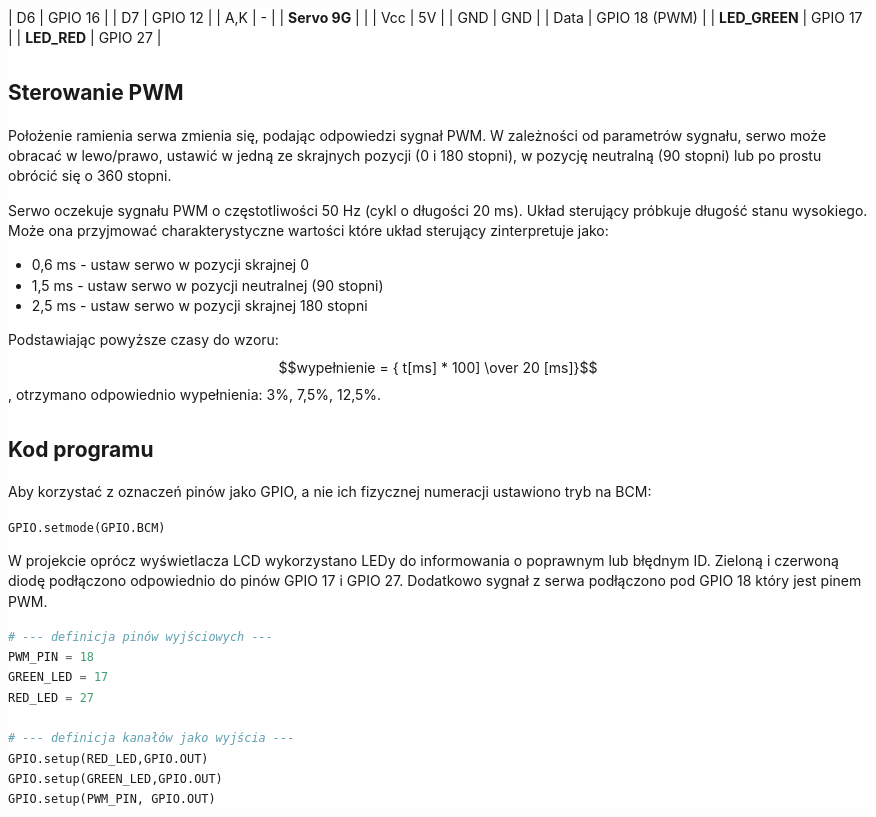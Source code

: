 | D6            | GPIO 16                      |
| D7            | GPIO 12                      |
| A,K           | -                            |
| **Servo 9G**  |                              |
| Vcc           | 5V                           |
| GND           | GND                          |
| Data          | GPIO 18 (PWM)                |
| **LED_GREEN** | GPIO 17                      |
| **LED_RED**   | GPIO 27                      |



## Sterowanie PWM

Położenie ramienia serwa zmienia się, podając odpowiedzi sygnał PWM. W zależności od parametrów sygnału, serwo może obracać w lewo/prawo, ustawić w jedną ze skrajnych pozycji (0 i 180 stopni), w pozycję neutralną (90 stopni) lub po prostu obrócić się o 360 stopni.  

Serwo oczekuje sygnału PWM o częstotliwości 50 Hz (cykl o długości 20 ms). Układ sterujący próbkuje długość stanu wysokiego. Może ona przyjmować charakterystyczne wartości które układ sterujący zinterpretuje jako: 

- 0,6 ms - ustaw serwo w pozycji skrajnej 0
- 1,5 ms - ustaw serwo w pozycji neutralnej (90 stopni)
- 2,5 ms - ustaw serwo w pozycji skrajnej 180 stopni

Podstawiając powyższe czasy do wzoru: $$wypełnienie = { t[ms] * 100] \over 20 [ms]}$$ , otrzymano odpowiednio wypełnienia: 3%, 7,5%, 12,5%.



## Kod programu

Aby korzystać z oznaczeń pinów jako GPIO, a nie ich fizycznej numeracji ustawiono tryb na BCM:

```python
GPIO.setmode(GPIO.BCM) 
```

W projekcie oprócz wyświetlacza LCD wykorzystano LEDy do informowania o poprawnym lub błędnym ID. Zieloną i czerwoną diodę podłączono odpowiednio do pinów GPIO 17 i GPIO 27. Dodatkowo sygnał z serwa podłączono pod GPIO 18 który jest pinem PWM.

```python
# --- definicja pinów wyjściowych ---
PWM_PIN = 18                                      
GREEN_LED = 17                                      
RED_LED = 27 

# --- definicja kanałów jako wyjścia ---
GPIO.setup(RED_LED,GPIO.OUT)
GPIO.setup(GREEN_LED,GPIO.OUT)
GPIO.setup(PWM_PIN, GPIO.OUT)  
```

